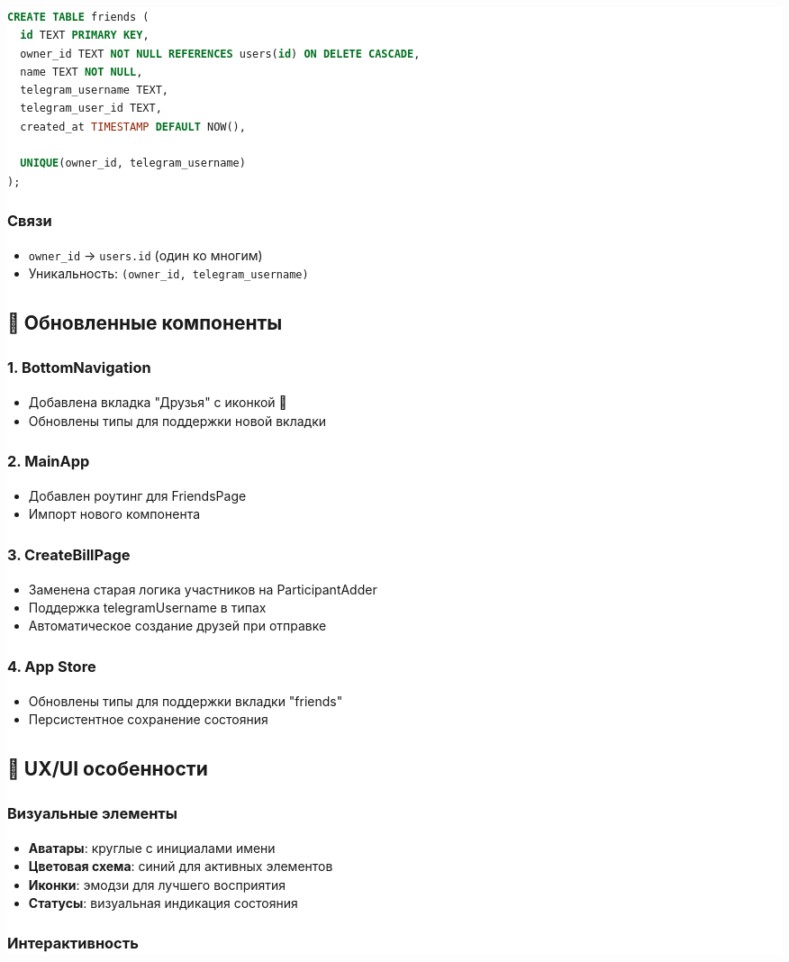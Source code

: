 ```sql
CREATE TABLE friends (
  id TEXT PRIMARY KEY,
  owner_id TEXT NOT NULL REFERENCES users(id) ON DELETE CASCADE,
  name TEXT NOT NULL,
  telegram_username TEXT,
  telegram_user_id TEXT,
  created_at TIMESTAMP DEFAULT NOW(),

  UNIQUE(owner_id, telegram_username)
);
```

### Связи

- `owner_id` → `users.id` (один ко многим)
- Уникальность: `(owner_id, telegram_username)`

## 🔄 Обновленные компоненты

### 1. BottomNavigation

- Добавлена вкладка "Друзья" с иконкой 👥
- Обновлены типы для поддержки новой вкладки

### 2. MainApp

- Добавлен роутинг для FriendsPage
- Импорт нового компонента

### 3. CreateBillPage

- Заменена старая логика участников на ParticipantAdder
- Поддержка telegramUsername в типах
- Автоматическое создание друзей при отправке

### 4. App Store

- Обновлены типы для поддержки вкладки "friends"
- Персистентное сохранение состояния

## 🎨 UX/UI особенности

### Визуальные элементы

- **Аватары**: круглые с инициалами имени
- **Цветовая схема**: синий для активных элементов
- **Иконки**: эмодзи для лучшего восприятия
- **Статусы**: визуальная индикация состояния

### Интерактивность
